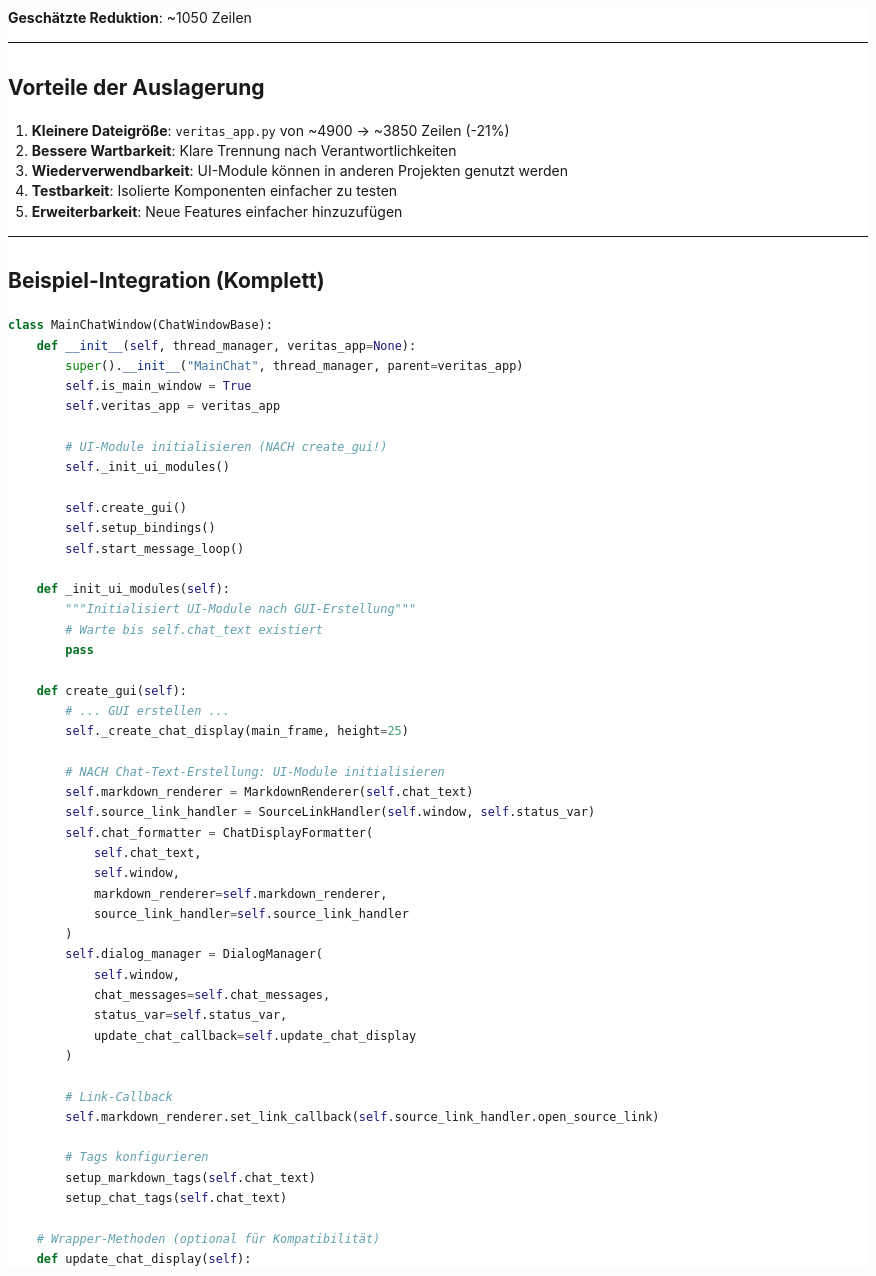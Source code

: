 **Geschätzte Reduktion**: ~1050 Zeilen

---

## Vorteile der Auslagerung

1. **Kleinere Dateigröße**: `veritas_app.py` von ~4900 → ~3850 Zeilen (-21%)
2. **Bessere Wartbarkeit**: Klare Trennung nach Verantwortlichkeiten
3. **Wiederverwendbarkeit**: UI-Module können in anderen Projekten genutzt werden
4. **Testbarkeit**: Isolierte Komponenten einfacher zu testen
5. **Erweiterbarkeit**: Neue Features einfacher hinzuzufügen

---

## Beispiel-Integration (Komplett)

```python
class MainChatWindow(ChatWindowBase):
    def __init__(self, thread_manager, veritas_app=None):
        super().__init__("MainChat", thread_manager, parent=veritas_app)
        self.is_main_window = True
        self.veritas_app = veritas_app
        
        # UI-Module initialisieren (NACH create_gui!)
        self._init_ui_modules()
        
        self.create_gui()
        self.setup_bindings()
        self.start_message_loop()
    
    def _init_ui_modules(self):
        """Initialisiert UI-Module nach GUI-Erstellung"""
        # Warte bis self.chat_text existiert
        pass
    
    def create_gui(self):
        # ... GUI erstellen ...
        self._create_chat_display(main_frame, height=25)
        
        # NACH Chat-Text-Erstellung: UI-Module initialisieren
        self.markdown_renderer = MarkdownRenderer(self.chat_text)
        self.source_link_handler = SourceLinkHandler(self.window, self.status_var)
        self.chat_formatter = ChatDisplayFormatter(
            self.chat_text,
            self.window,
            markdown_renderer=self.markdown_renderer,
            source_link_handler=self.source_link_handler
        )
        self.dialog_manager = DialogManager(
            self.window,
            chat_messages=self.chat_messages,
            status_var=self.status_var,
            update_chat_callback=self.update_chat_display
        )
        
        # Link-Callback
        self.markdown_renderer.set_link_callback(self.source_link_handler.open_source_link)
        
        # Tags konfigurieren
        setup_markdown_tags(self.chat_text)
        setup_chat_tags(self.chat_text)
    
    # Wrapper-Methoden (optional für Kompatibilität)
    def update_chat_display(self):
```